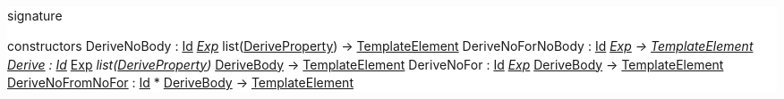 <span class="keyword">signature</span>

  <span class="keyword">constructors</span>
    <span class="cons_OpDecl"><span id="DeriveNoBody_527_539" title="Not referenced locally, nor via imports"><span class="token sort_Id">DeriveNoBody</span></span> <span class="operator">:</span> <span class="cons_SimpleSort"><a href="../WebDSL-Lexical-sig.stx/#Id_194_196" id="Id_542_544" title="Defined at ../WebDSL-Lexical-sig.stx line 14"><span class="token sort_Id">Id</span></a></span> <span class="operator">*</span> <span class="cons_SimpleSort"><a href="../WebDSL-Action-sig.stx/#Exp_404_407" id="Exp_547_550" title="Defined at ../WebDSL-Action-sig.stx line 25"><span class="token sort_Id">Exp</span></a></span> <span class="operator">*</span> <span class="keyword">list</span><span class="operator">(</span><span class="cons_SimpleSort"><a href="#DeriveProperty_257_271" id="DeriveProperty_558_572" title="Defined at line 14"><span class="token sort_Id">DeriveProperty</span></a></span><span class="operator">)</span> <span class="operator">-&gt;</span> <span class="cons_SimpleSort"><a href="../WebDSL-UI-sig.stx/#TemplateElement_256_271" id="TemplateElement_577_592" title="Defined at ../WebDSL-UI-sig.stx line 15"><span class="token sort_Id">TemplateElement</span></a></span></span>
    <span class="cons_OpDecl"><span id="DeriveNoForNoBody_597_614" title="Not referenced locally, nor via imports"><span class="token sort_Id">DeriveNoForNoBody</span></span> <span class="operator">:</span> <span class="cons_SimpleSort"><a href="../WebDSL-Lexical-sig.stx/#Id_194_196" id="Id_617_619" title="Defined at ../WebDSL-Lexical-sig.stx line 14"><span class="token sort_Id">Id</span></a></span> <span class="operator">*</span> <span class="cons_SimpleSort"><a href="../WebDSL-Action-sig.stx/#Exp_404_407" id="Exp_622_625" title="Defined at ../WebDSL-Action-sig.stx line 25"><span class="token sort_Id">Exp</span></a></span> <span class="operator">-&gt;</span> <span class="cons_SimpleSort"><a href="../WebDSL-UI-sig.stx/#TemplateElement_256_271" id="TemplateElement_629_644" title="Defined at ../WebDSL-UI-sig.stx line 15"><span class="token sort_Id">TemplateElement</span></a></span></span>
    <span class="cons_OpDecl"><a href="../../../../trans/static-semantics/webdsl-expand.stx/#Derive_1022_1028" id="Derive_649_655" title="Referenced at ../../../../trans/static-semantics/webdsl-expand.stx line 29"><span class="token sort_Id">Derive</span></a> <span class="operator">:</span> <span class="cons_SimpleSort"><a href="../WebDSL-Lexical-sig.stx/#Id_194_196" id="Id_658_660" title="Defined at ../WebDSL-Lexical-sig.stx line 14"><span class="token sort_Id">Id</span></a></span> <span class="operator">*</span> <span class="cons_SimpleSort"><a href="../WebDSL-Action-sig.stx/#Exp_404_407" id="Exp_663_666" title="Defined at ../WebDSL-Action-sig.stx line 25"><span class="token sort_Id">Exp</span></a></span> <span class="operator">*</span> <span class="keyword">list</span><span class="operator">(</span><span class="cons_SimpleSort"><a href="#DeriveProperty_257_271" id="DeriveProperty_674_688" title="Defined at line 14"><span class="token sort_Id">DeriveProperty</span></a></span><span class="operator">)</span> <span class="operator">*</span> <span class="cons_SimpleSort"><a href="#DeriveBody_276_286" id="DeriveBody_692_702" title="Defined at line 15"><span class="token sort_Id">DeriveBody</span></a></span> <span class="operator">-&gt;</span> <span class="cons_SimpleSort"><a href="../WebDSL-UI-sig.stx/#TemplateElement_256_271" id="TemplateElement_706_721" title="Defined at ../WebDSL-UI-sig.stx line 15"><span class="token sort_Id">TemplateElement</span></a></span></span>
    <span class="cons_OpDecl"><span id="DeriveNoFor_726_737" title="Not referenced locally, nor via imports"><span class="token sort_Id">DeriveNoFor</span></span> <span class="operator">:</span> <span class="cons_SimpleSort"><a href="../WebDSL-Lexical-sig.stx/#Id_194_196" id="Id_740_742" title="Defined at ../WebDSL-Lexical-sig.stx line 14"><span class="token sort_Id">Id</span></a></span> <span class="operator">*</span> <span class="cons_SimpleSort"><a href="../WebDSL-Action-sig.stx/#Exp_404_407" id="Exp_745_748" title="Defined at ../WebDSL-Action-sig.stx line 25"><span class="token sort_Id">Exp</span></a></span> <span class="operator">*</span> <span class="cons_SimpleSort"><a href="#DeriveBody_276_286" id="DeriveBody_751_761" title="Defined at line 15"><span class="token sort_Id">DeriveBody</span></a></span> <span class="operator">-&gt;</span> <span class="cons_SimpleSort"><a href="../WebDSL-UI-sig.stx/#TemplateElement_256_271" id="TemplateElement_765_780" title="Defined at ../WebDSL-UI-sig.stx line 15"><span class="token sort_Id">TemplateElement</span></a></span></span>
    <span class="cons_OpDecl"><a href="../../../../trans/static-semantics/webdsl-expand.stx/#DeriveNoFromNoFor_792_809" id="DeriveNoFromNoFor_785_802" title="Referenced at ../../../../trans/static-semantics/webdsl-expand.stx line 24"><span class="token sort_Id">DeriveNoFromNoFor</span></a> <span class="operator">:</span> <span class="cons_SimpleSort"><a href="../WebDSL-Lexical-sig.stx/#Id_194_196" id="Id_805_807" title="Defined at ../WebDSL-Lexical-sig.stx line 14"><span class="token sort_Id">Id</span></a></span> <span class="operator">*</span> <span class="cons_SimpleSort"><a href="#DeriveBody_276_286" id="DeriveBody_810_820" title="Defined at line 15"><span class="token sort_Id">DeriveBody</span></a></span> <span class="operator">-&gt;</span> <span class="cons_SimpleSort"><a href="../WebDSL-UI-sig.stx/#TemplateElement_256_271" id="TemplateElement_824_839" title="Defined at ../WebDSL-UI-sig.stx line 15"><span class="token sort_Id">TemplateElement</span></a></span></span>